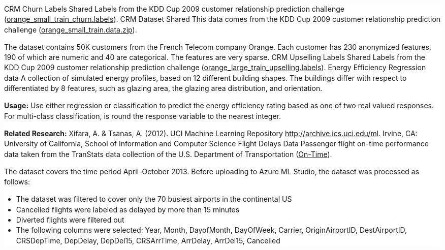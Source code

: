 <tr ID=crm-churn-labels-shared>
  <td valign=top>CRM Churn Labels Shared</td>
  <td valign=top>
Labels from the KDD Cup 2009 customer relationship prediction challenge (<a href="http://www.sigkdd.org/site/2009/files/orange_small_train_churn.labels">orange_small_train_churn.labels</a>).
  </td>
</tr>

<tr ID=crm-dataset-shared>
  <td valign=top>CRM Dataset Shared</td>
  <td valign=top>
This data comes from the KDD Cup 2009 customer relationship prediction challenge (<a href="http://www.sigkdd.org/kdd-cup-2009-customer-relationship-prediction - orange_small_train.data.zip">orange_small_train.data.zip</a>).<p> </p>The dataset contains 50K customers from the French Telecom company Orange. Each customer has 230 anonymized features, 190 of which are numeric and 40 are categorical. The features are very sparse.
  </td>
</tr>

<tr ID=crm-upselling-labels-shared>
  <td valign=top>CRM Upselling Labels Shared</td>
  <td valign=top>
Labels from the KDD Cup 2009 customer relationship prediction challenge (<a href="http://www.sigkdd.org/site/2009/files/orange_large_train_upselling.labels">orange_large_train_upselling.labels</a>).
  </td>
</tr>

<tr>
  <td valign=top>Energy Efficiency Regression data</td>
  <td valign=top>
A collection of simulated energy profiles, based on 12 different building shapes. The buildings differ with respect to differentiated by 8 features, such as glazing area, the glazing area distribution, and orientation.<p> </p><b>Usage:</b> Use either regression or classification to predict the energy efficiency rating based as one of two real valued responses. For multi-class classification, is round the response variable to the nearest integer. <p> </p><b>Related Research:</b> Xifara, A. & Tsanas, A. (2012). UCI Machine Learning Repository <a href="http://archive.ics.uci.edu/ml">http://archive.ics.uci.edu/ml</a>. Irvine, CA: University of California, School of Information and Computer Science
  </td>
</tr>

<tr ID=flight-delays-data>
  <td valign=top>Flight Delays Data</td>
  <td valign=top>
Passenger flight on-time performance data taken from the TranStats data collection of the U.S. Department of Transportation (<a href="http://www.transtats.bts.gov/DL_SelectFields.asp?Table_ID=236&DB_Short_Name=On-Time">On-Time</a>).<p> </p>The dataset covers the time period April-October 2013. Before uploading to Azure ML Studio, the dataset was processed as follows:<ul><li>The dataset was filtered to cover only the 70 busiest airports in the continental US</li><li>Cancelled flights were labeled as delayed by more than 15 minutes</li><li>Diverted flights were filtered out</li><li>The following columns were selected: Year, Month, DayofMonth, DayOfWeek, Carrier, OriginAirportID, DestAirportID, CRSDepTime, DepDelay, DepDel15, CRSArrTime, ArrDelay, ArrDel15, Cancelled</li></ul>
</td>
</tr>
